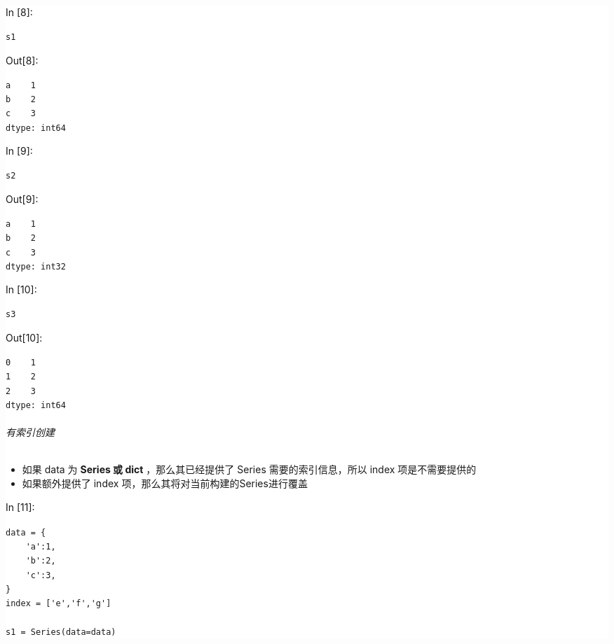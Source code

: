 In [8]:

```
s1
```

Out[8]:

```
a    1
b    2
c    3
dtype: int64
```

In [9]:

```
s2
```

Out[9]:

```
a    1
b    2
c    3
dtype: int32
```

In [10]:

```
s3
```

Out[10]:

```
0    1
1    2
2    3
dtype: int64
```

###### 有索引创建

* 如果 data 为 **Series 或 dict** ，那么其已经提供了 Series 需要的索引信息，所以 index 项是不需要提供的
* 如果额外提供了 index 项，那么其将对当前构建的Series进行覆盖

In [11]:

```
data = {
    'a':1,
    'b':2,
    'c':3,
}
index = ['e','f','g']

s1 = Series(data=data)
```
